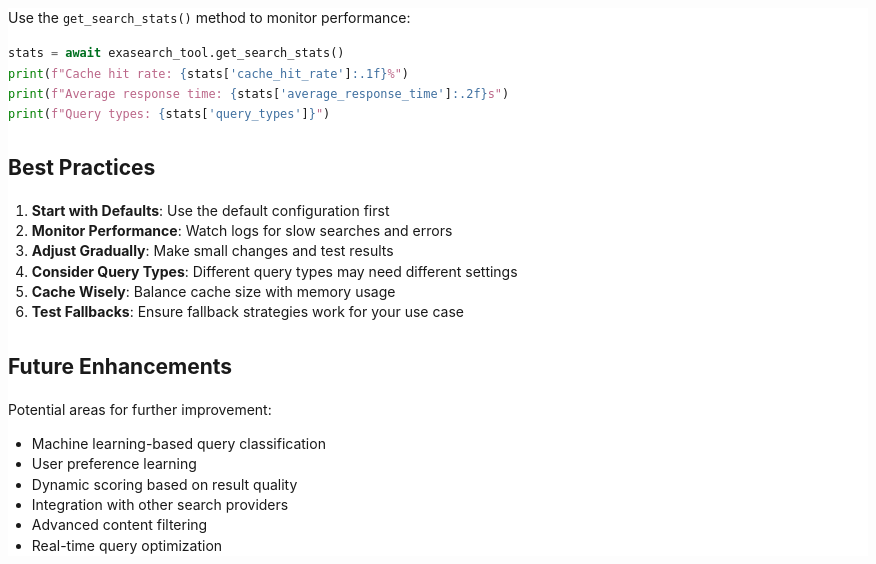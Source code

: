 Use the `get_search_stats()` method to monitor performance:

```python
stats = await exasearch_tool.get_search_stats()
print(f"Cache hit rate: {stats['cache_hit_rate']:.1f}%")
print(f"Average response time: {stats['average_response_time']:.2f}s")
print(f"Query types: {stats['query_types']}")
```

## Best Practices

1. **Start with Defaults**: Use the default configuration first
2. **Monitor Performance**: Watch logs for slow searches and errors
3. **Adjust Gradually**: Make small changes and test results
4. **Consider Query Types**: Different query types may need different settings
5. **Cache Wisely**: Balance cache size with memory usage
6. **Test Fallbacks**: Ensure fallback strategies work for your use case

## Future Enhancements

Potential areas for further improvement:

- Machine learning-based query classification
- User preference learning
- Dynamic scoring based on result quality
- Integration with other search providers
- Advanced content filtering
- Real-time query optimization


